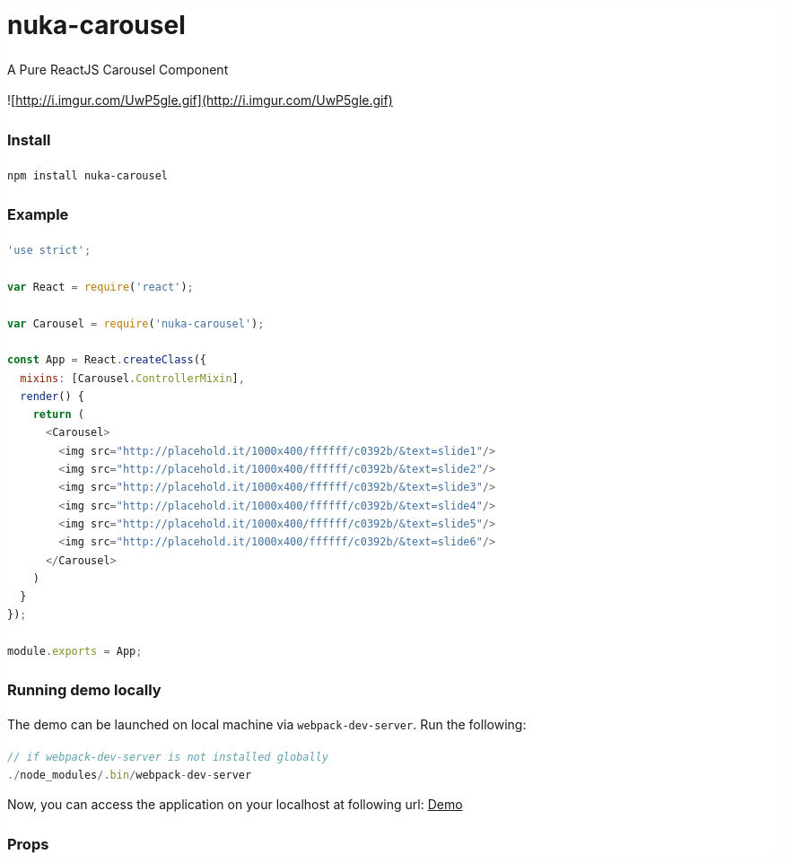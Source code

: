 # nuka-carousel

A Pure ReactJS Carousel Component

![http://i.imgur.com/UwP5gle.gif](http://i.imgur.com/UwP5gle.gif)

### Install

```
npm install nuka-carousel
```

### Example
```javascript
'use strict';

var React = require('react');

var Carousel = require('nuka-carousel');

const App = React.createClass({
  mixins: [Carousel.ControllerMixin],
  render() {
    return (
      <Carousel>
        <img src="http://placehold.it/1000x400/ffffff/c0392b/&text=slide1"/>
        <img src="http://placehold.it/1000x400/ffffff/c0392b/&text=slide2"/>
        <img src="http://placehold.it/1000x400/ffffff/c0392b/&text=slide3"/>
        <img src="http://placehold.it/1000x400/ffffff/c0392b/&text=slide4"/>
        <img src="http://placehold.it/1000x400/ffffff/c0392b/&text=slide5"/>
        <img src="http://placehold.it/1000x400/ffffff/c0392b/&text=slide6"/>
      </Carousel>
    )
  }
});

module.exports = App;
```

### Running demo locally

The demo can be launched on local machine via `webpack-dev-server`. Run the following:

```javascript
// if webpack-dev-server is not installed globally
./node_modules/.bin/webpack-dev-server

```
Now, you can access the application on  your localhost at following url: <a href="http://localhost:8080/demo" target="_blank">Demo</a>

### Props
